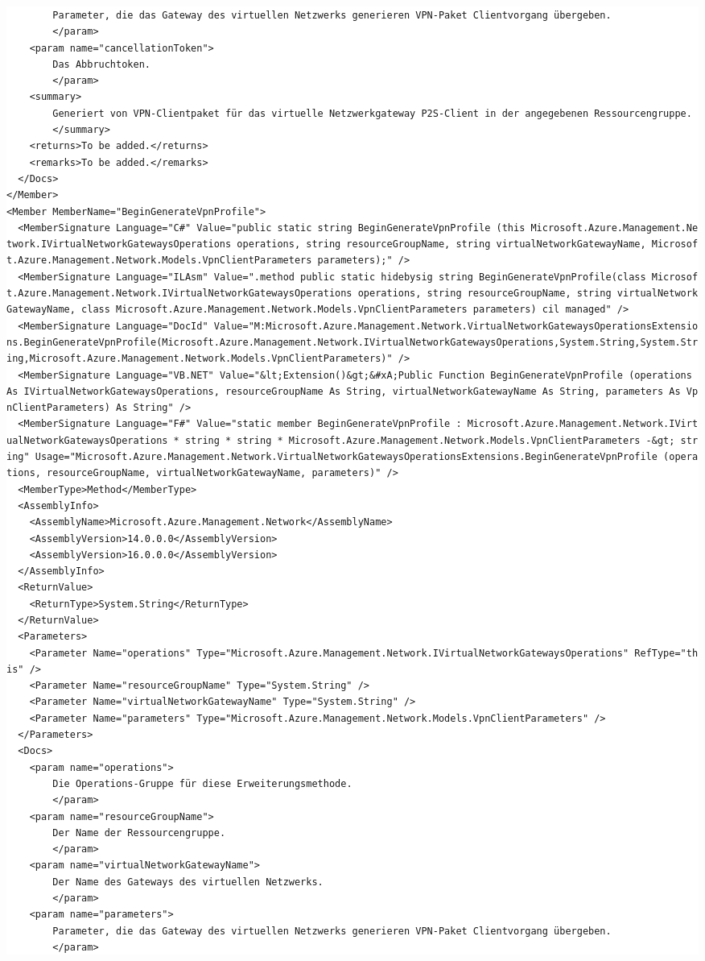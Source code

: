             Parameter, die das Gateway des virtuellen Netzwerks generieren VPN-Paket Clientvorgang übergeben.
            </param>
        <param name="cancellationToken">
            Das Abbruchtoken.
            </param>
        <summary>
            Generiert von VPN-Clientpaket für das virtuelle Netzwerkgateway P2S-Client in der angegebenen Ressourcengruppe.
            </summary>
        <returns>To be added.</returns>
        <remarks>To be added.</remarks>
      </Docs>
    </Member>
    <Member MemberName="BeginGenerateVpnProfile">
      <MemberSignature Language="C#" Value="public static string BeginGenerateVpnProfile (this Microsoft.Azure.Management.Network.IVirtualNetworkGatewaysOperations operations, string resourceGroupName, string virtualNetworkGatewayName, Microsoft.Azure.Management.Network.Models.VpnClientParameters parameters);" />
      <MemberSignature Language="ILAsm" Value=".method public static hidebysig string BeginGenerateVpnProfile(class Microsoft.Azure.Management.Network.IVirtualNetworkGatewaysOperations operations, string resourceGroupName, string virtualNetworkGatewayName, class Microsoft.Azure.Management.Network.Models.VpnClientParameters parameters) cil managed" />
      <MemberSignature Language="DocId" Value="M:Microsoft.Azure.Management.Network.VirtualNetworkGatewaysOperationsExtensions.BeginGenerateVpnProfile(Microsoft.Azure.Management.Network.IVirtualNetworkGatewaysOperations,System.String,System.String,Microsoft.Azure.Management.Network.Models.VpnClientParameters)" />
      <MemberSignature Language="VB.NET" Value="&lt;Extension()&gt;&#xA;Public Function BeginGenerateVpnProfile (operations As IVirtualNetworkGatewaysOperations, resourceGroupName As String, virtualNetworkGatewayName As String, parameters As VpnClientParameters) As String" />
      <MemberSignature Language="F#" Value="static member BeginGenerateVpnProfile : Microsoft.Azure.Management.Network.IVirtualNetworkGatewaysOperations * string * string * Microsoft.Azure.Management.Network.Models.VpnClientParameters -&gt; string" Usage="Microsoft.Azure.Management.Network.VirtualNetworkGatewaysOperationsExtensions.BeginGenerateVpnProfile (operations, resourceGroupName, virtualNetworkGatewayName, parameters)" />
      <MemberType>Method</MemberType>
      <AssemblyInfo>
        <AssemblyName>Microsoft.Azure.Management.Network</AssemblyName>
        <AssemblyVersion>14.0.0.0</AssemblyVersion>
        <AssemblyVersion>16.0.0.0</AssemblyVersion>
      </AssemblyInfo>
      <ReturnValue>
        <ReturnType>System.String</ReturnType>
      </ReturnValue>
      <Parameters>
        <Parameter Name="operations" Type="Microsoft.Azure.Management.Network.IVirtualNetworkGatewaysOperations" RefType="this" />
        <Parameter Name="resourceGroupName" Type="System.String" />
        <Parameter Name="virtualNetworkGatewayName" Type="System.String" />
        <Parameter Name="parameters" Type="Microsoft.Azure.Management.Network.Models.VpnClientParameters" />
      </Parameters>
      <Docs>
        <param name="operations">
            Die Operations-Gruppe für diese Erweiterungsmethode.
            </param>
        <param name="resourceGroupName">
            Der Name der Ressourcengruppe.
            </param>
        <param name="virtualNetworkGatewayName">
            Der Name des Gateways des virtuellen Netzwerks.
            </param>
        <param name="parameters">
            Parameter, die das Gateway des virtuellen Netzwerks generieren VPN-Paket Clientvorgang übergeben.
            </param>
